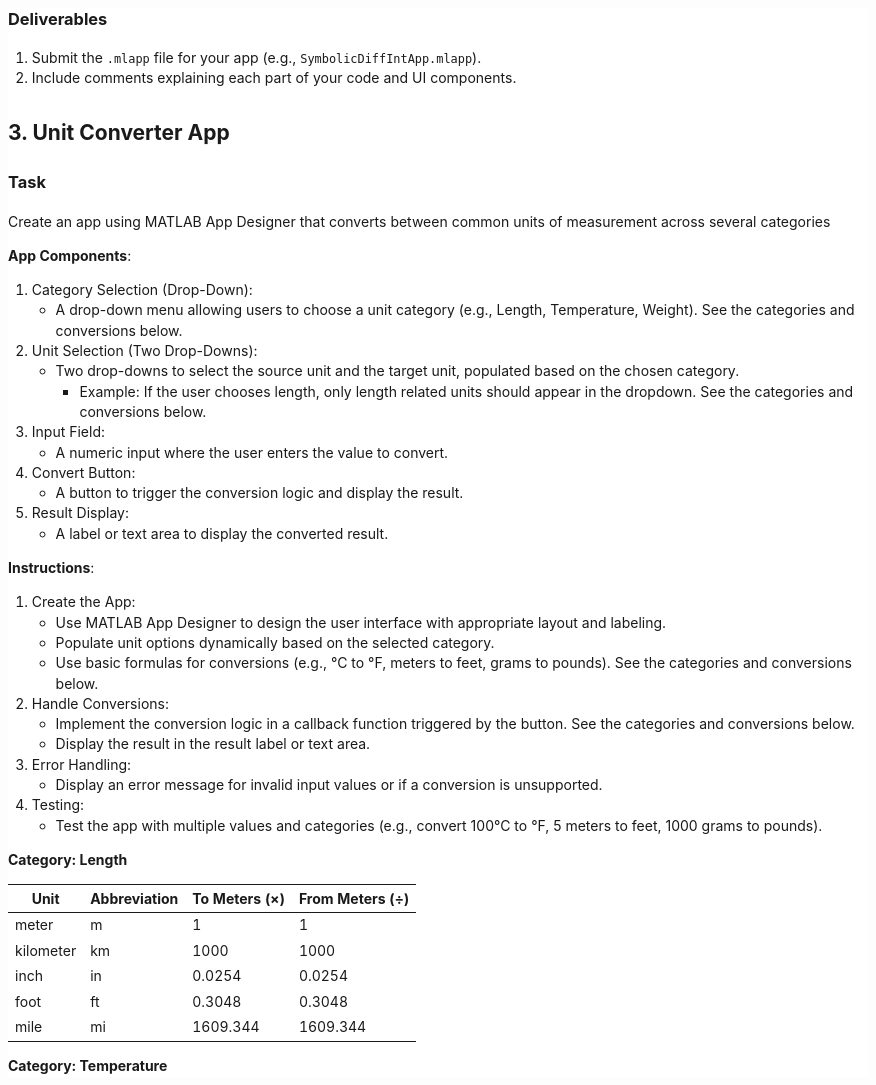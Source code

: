 ### Deliverables

1. Submit the `.mlapp` file for your app (e.g., `SymbolicDiffIntApp.mlapp`).
2. Include comments explaining each part of your code and UI components.

## 3. Unit Converter App

### Task

Create an app using MATLAB App Designer that converts between common units of measurement across several categories

**App Components**:

1. Category Selection (Drop-Down):
    * A drop-down menu allowing users to choose a unit category (e.g., Length, Temperature, Weight). See the categories and conversions below.
2. Unit Selection (Two Drop-Downs):
    * Two drop-downs to select the source unit and the target unit, populated based on the chosen category.
      * Example: If the user chooses length, only length related units should appear in the dropdown. See the categories and conversions below.
3. Input Field:
    * A numeric input where the user enters the value to convert.
4. Convert Button:
    * A button to trigger the conversion logic and display the result.
5. Result Display:
    * A label or text area to display the converted result.

**Instructions**:

1. Create the App:
    * Use MATLAB App Designer to design the user interface with appropriate layout and labeling.
    * Populate unit options dynamically based on the selected category.
    * Use basic formulas for conversions (e.g., °C to °F, meters to feet, grams to pounds). See the categories and conversions below.
2. Handle Conversions:
    * Implement the conversion logic in a callback function triggered by the button. See the categories and conversions below.
    * Display the result in the result label or text area.
3. Error Handling:
    * Display an error message for invalid input values or if a conversion is unsupported.
4. Testing:
    * Test the app with multiple values and categories (e.g., convert 100°C to °F, 5 meters to feet, 1000 grams to pounds).

**Category: Length**

| Unit        | Abbreviation | To Meters (×)     | From Meters (÷)    |
|-------------|--------------|-------------------|--------------------|
| meter       | m            | 1                 | 1                  |
| kilometer   | km           | 1000              | 1000               |
| inch        | in           | 0.0254            | 0.0254             |
| foot        | ft           | 0.3048            | 0.3048             |
| mile        | mi           | 1609.344          | 1609.344           |
**Category: Temperature**

